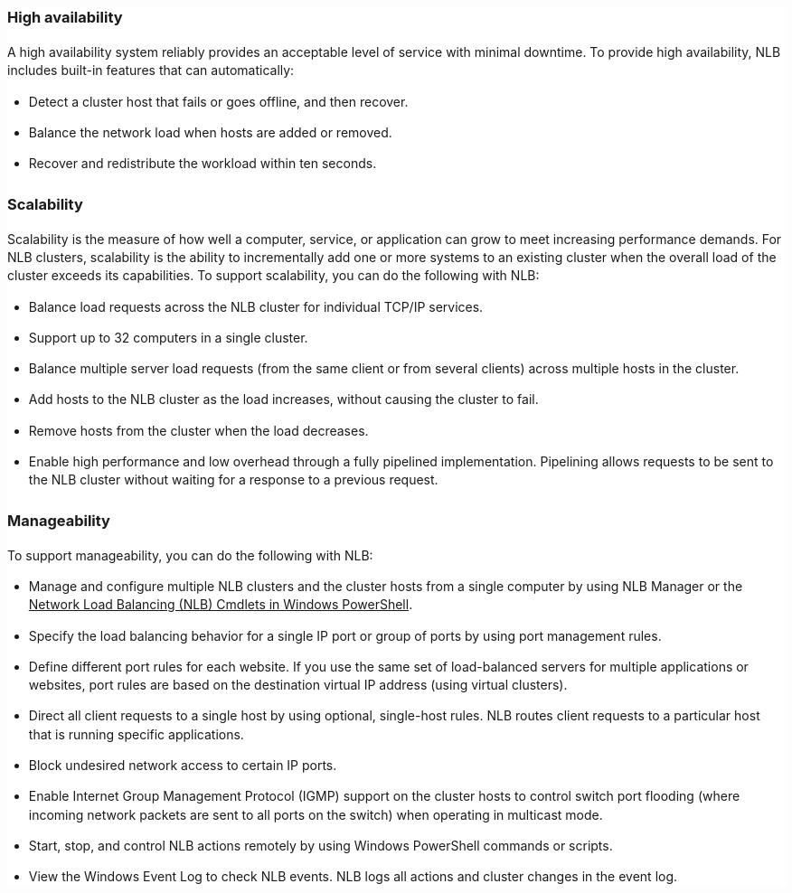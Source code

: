 ### High availability  
A high availability system reliably provides an acceptable level of service with minimal downtime. To provide high availability, NLB includes built\-in features that can automatically:  
  
-   Detect a cluster host that fails or goes offline, and then recover.  
  
-   Balance the network load when hosts are added or removed.  
  
-   Recover and redistribute the workload within ten seconds.  
  
### Scalability  
Scalability is the measure of how well a computer, service, or application can grow to meet increasing performance demands. For NLB clusters, scalability is the ability to incrementally add one or more systems to an existing cluster when the overall load of the cluster exceeds its capabilities. To support scalability, you can do the following with NLB:  
  
-   Balance load requests across the NLB cluster for individual TCP\/IP services.  
  
-   Support up to 32 computers in a single cluster.  
  
-   Balance multiple server load requests \(from the same client or from several clients\) across multiple hosts in the cluster.  
  
-   Add hosts to the NLB cluster as the load increases, without causing the cluster to fail.  
  
-   Remove hosts from the cluster when the load decreases.  
  
-   Enable high performance and low overhead through a fully pipelined implementation. Pipelining allows requests to be sent to the NLB cluster without waiting for a response to a previous request.  
  
### Manageability  
To support manageability, you can do the following with NLB:  
  
-   Manage and configure multiple NLB clusters and the cluster hosts from a single computer by using NLB Manager or the [Network Load Balancing (NLB) Cmdlets in Windows PowerShell](https://technet.microsoft.com/library/hh801274.aspx).
  
-   Specify the load balancing behavior for a single IP port or group of ports by using port management rules.  
  
-   Define different port rules for each website. If you use the same set of load\-balanced servers for multiple applications or websites, port rules are based on the destination virtual IP address \(using virtual clusters\).  

-   Direct all client requests to a single host by using optional, single\-host rules. NLB routes client requests to a particular host that is running specific applications.  

-   Block undesired network access to certain IP ports.  

-   Enable Internet Group Management Protocol \(IGMP\) support on the cluster hosts to control switch port flooding \(where incoming network packets are sent to all ports on the switch\) when operating in multicast mode.  

-   Start, stop, and control NLB actions remotely by using Windows PowerShell commands or scripts.  

-   View the Windows Event Log to check NLB events. NLB logs all actions and cluster changes in the event log.  
